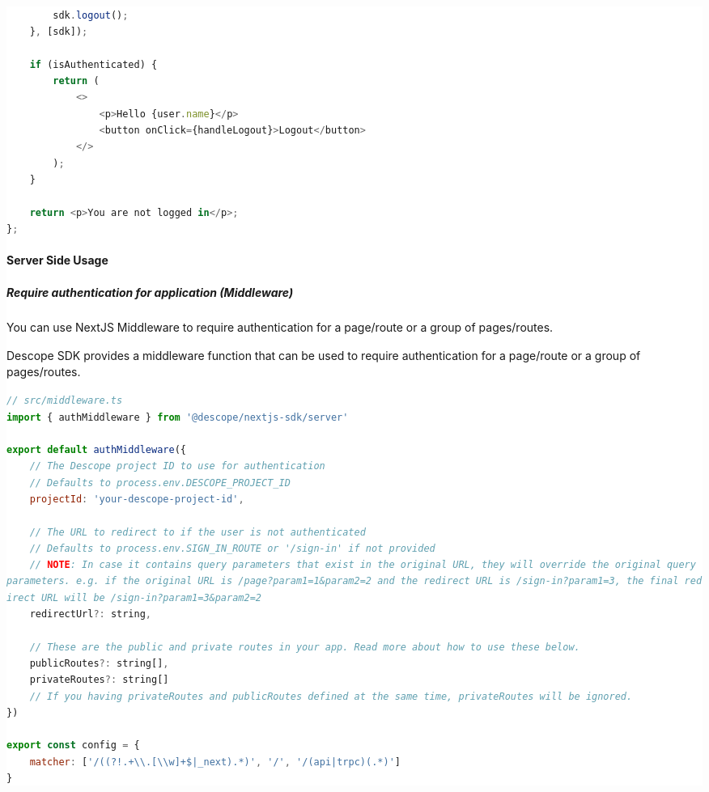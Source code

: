 ```js
		sdk.logout();
	}, [sdk]);

	if (isAuthenticated) {
		return (
			<>
				<p>Hello {user.name}</p>
				<button onClick={handleLogout}>Logout</button>
			</>
		);
	}

	return <p>You are not logged in</p>;
};
```

#### Server Side Usage

##### Require authentication for application (Middleware)

You can use NextJS Middleware to require authentication for a page/route or a group of pages/routes.

Descope SDK provides a middleware function that can be used to require authentication for a page/route or a group of pages/routes.

```js
// src/middleware.ts
import { authMiddleware } from '@descope/nextjs-sdk/server'

export default authMiddleware({
	// The Descope project ID to use for authentication
	// Defaults to process.env.DESCOPE_PROJECT_ID
	projectId: 'your-descope-project-id',

	// The URL to redirect to if the user is not authenticated
	// Defaults to process.env.SIGN_IN_ROUTE or '/sign-in' if not provided
	// NOTE: In case it contains query parameters that exist in the original URL, they will override the original query parameters. e.g. if the original URL is /page?param1=1&param2=2 and the redirect URL is /sign-in?param1=3, the final redirect URL will be /sign-in?param1=3&param2=2
	redirectUrl?: string,

	// These are the public and private routes in your app. Read more about how to use these below.
	publicRoutes?: string[],
	privateRoutes?: string[]
	// If you having privateRoutes and publicRoutes defined at the same time, privateRoutes will be ignored.
})

export const config = {
	matcher: ['/((?!.+\\.[\\w]+$|_next).*)', '/', '/(api|trpc)(.*)']
}
```
